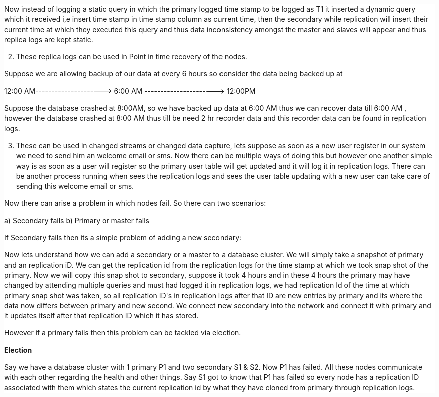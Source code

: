 Now instead of logging a static query in which the primary logged time stamp to be logged as T1 it inserted a
dynamic query which it received i,e insert time stamp in time stamp column as current time, then the secondary while replication
will insert their current time at which they executed this query and thus data inconsistency amongst the master and slaves will appear
and thus replica logs are kept static.

2) These replica logs can be used in Point in time recovery of the nodes.

Suppose we are allowing backup of our data at every 6 hours so consider the data being backed up at


12:00 AM---------------------> 6:00 AM ----------------------> 12:00PM

Suppose the database crashed at 8:00AM, so we have backed up data at 6:00 AM thus we can recover data till 6:00 AM , however
the database crashed at 8:00 AM thus till be need 2 hr recorder data and this recorder data can be found in replication logs.

3) These can be used in changed streams or changed data capture, lets suppose as soon as a new user register in our system we need to send him an welcome email or sms. Now there can be multiple ways of doing this but however one another simple way is as soon as a user will register so the primary user table will get updated and it will log it in replication logs. There can be another process running
when sees the replication logs and sees the user table updating with a new user can take care of sending this welcome email or sms.


Now there can arise a problem in which nodes fail. So there can two scenarios:

a) Secondary fails
b) Primary or master fails

If Secondary fails then its a simple problem of adding a new secondary:

Now lets understand how we can add a secondary or a master to a database cluster. 
We will simply take a snapshot of primary and an replication iD. We can get the replication id from the replication logs for the time stamp at
which we took snap shot of the primary. Now we will copy this snap shot to secondary, suppose it took
4 hours and in these 4 hours the primary may have changed by attending multiple queries and must had logged it in replication logs,
we had replication Id of the time at which primary snap shot was taken, so all replication ID's in replication logs after that
ID are new entries by primary and its where the data now differs between primary and new second. We connect new secondary into the
network and connect it with primary and it updates itself after that replication ID which it has stored.


However if a primary fails then this problem can be tackled via election.

**Election**

Say we have a database cluster with 1 primary P1 and two secondary S1 & S2. Now P1 has failed. All these nodes communicate with 
each other regarding the health and other things. Say S1 got to know that P1 has failed so every node has a replication ID associated
with them which states the current replication id by what they have cloned from primary through replication logs.

